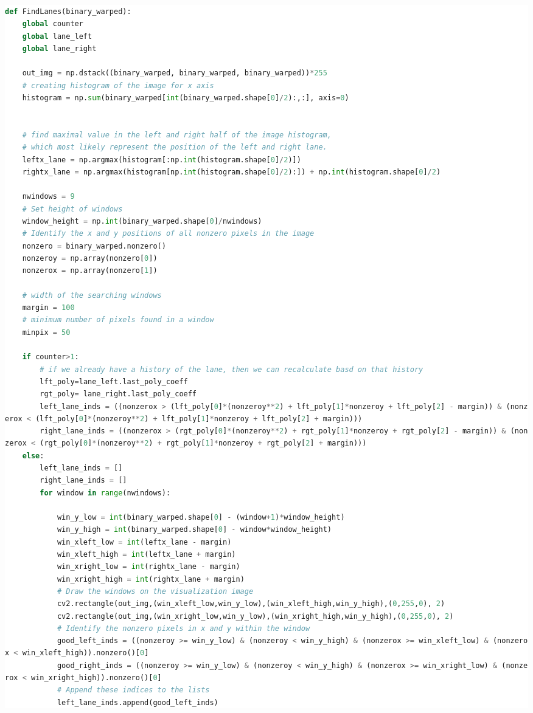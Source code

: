 
```python
def FindLanes(binary_warped):
    global counter
    global lane_left 
    global lane_right
    
    out_img = np.dstack((binary_warped, binary_warped, binary_warped))*255
    # creating histogram of the image for x axis
    histogram = np.sum(binary_warped[int(binary_warped.shape[0]/2):,:], axis=0)

       
    # find maximal value in the left and right half of the image histogram,
    # which most likely represent the position of the left and right lane.
    leftx_lane = np.argmax(histogram[:np.int(histogram.shape[0]/2)])
    rightx_lane = np.argmax(histogram[np.int(histogram.shape[0]/2):]) + np.int(histogram.shape[0]/2)

    nwindows = 9
    # Set height of windows
    window_height = np.int(binary_warped.shape[0]/nwindows)
    # Identify the x and y positions of all nonzero pixels in the image
    nonzero = binary_warped.nonzero()
    nonzeroy = np.array(nonzero[0])
    nonzerox = np.array(nonzero[1])

    # width of the searching windows 
    margin = 100
    # minimum number of pixels found in a window
    minpix = 50
    
    if counter>1:
        # if we already have a history of the lane, then we can recalculate basd on that history
        lft_poly=lane_left.last_poly_coeff
        rgt_poly= lane_right.last_poly_coeff
        left_lane_inds = ((nonzerox > (lft_poly[0]*(nonzeroy**2) + lft_poly[1]*nonzeroy + lft_poly[2] - margin)) & (nonzerox < (lft_poly[0]*(nonzeroy**2) + lft_poly[1]*nonzeroy + lft_poly[2] + margin))) 
        right_lane_inds = ((nonzerox > (rgt_poly[0]*(nonzeroy**2) + rgt_poly[1]*nonzeroy + rgt_poly[2] - margin)) & (nonzerox < (rgt_poly[0]*(nonzeroy**2) + rgt_poly[1]*nonzeroy + rgt_poly[2] + margin)))  
    else:
        left_lane_inds = []
        right_lane_inds = []
        for window in range(nwindows):

            win_y_low = int(binary_warped.shape[0] - (window+1)*window_height)
            win_y_high = int(binary_warped.shape[0] - window*window_height)
            win_xleft_low = int(leftx_lane - margin)
            win_xleft_high = int(leftx_lane + margin)
            win_xright_low = int(rightx_lane - margin)
            win_xright_high = int(rightx_lane + margin)
            # Draw the windows on the visualization image
            cv2.rectangle(out_img,(win_xleft_low,win_y_low),(win_xleft_high,win_y_high),(0,255,0), 2) 
            cv2.rectangle(out_img,(win_xright_low,win_y_low),(win_xright_high,win_y_high),(0,255,0), 2) 
            # Identify the nonzero pixels in x and y within the window
            good_left_inds = ((nonzeroy >= win_y_low) & (nonzeroy < win_y_high) & (nonzerox >= win_xleft_low) & (nonzerox < win_xleft_high)).nonzero()[0]
            good_right_inds = ((nonzeroy >= win_y_low) & (nonzeroy < win_y_high) & (nonzerox >= win_xright_low) & (nonzerox < win_xright_high)).nonzero()[0]
            # Append these indices to the lists
            left_lane_inds.append(good_left_inds)
```

[//]: # (Image References)
[image0]: ./output_images/camera_distort.png "Camera Distortion"
[image1]: ./output_images/Original_Image.png "Original Image"
[image2]: ./output_images/Undist_Img.png "Undistorted"
[image3]: ./output_images/binary_warped.png "Binary Warped Image"
[image4]: ./output_images/color_threshold.png "Image with Color Threshold"
[image5]: ./output_images/warped_in_b.png "Warped Image Birds Eye View"
[image6]: ./output_images/result.png "Output"
[image7]: ./output_images/HLS.png "HLS color space"
[image8]: ./output_images/image_l.png "Image in L Space"
[image9]: ./output_images/image_sobel.png "Image with sobel filter"
[video1]: ./save.mp4 "Video"